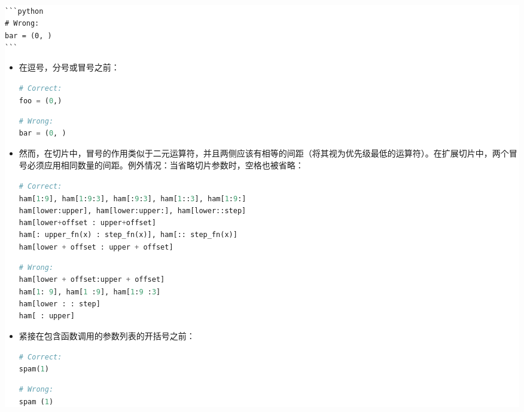     ```python
    # Wrong:
    bar = (0, )
    ```

- 在逗号，分号或冒号之前：

    ```python
    # Correct:
    foo = (0,)
    ```

    ```python
    # Wrong:
    bar = (0, )
    ```

- 然而，在切片中，冒号的作用类似于二元运算符，并且两侧应该有相等的间距（将其视为优先级最低的运算符）。在扩展切片中，两个冒号必须应用相同数量的间距。例外情况：当省略切片参数时，空格也被省略：

    ```python
    # Correct:
    ham[1:9], ham[1:9:3], ham[:9:3], ham[1::3], ham[1:9:]
    ham[lower:upper], ham[lower:upper:], ham[lower::step]
    ham[lower+offset : upper+offset]
    ham[: upper_fn(x) : step_fn(x)], ham[:: step_fn(x)]
    ham[lower + offset : upper + offset]
    ```

    ```python
    # Wrong:
    ham[lower + offset:upper + offset]
    ham[1: 9], ham[1 :9], ham[1:9 :3]
    ham[lower : : step]
    ham[ : upper]
    ```

- 紧接在包含函数调用的参数列表的开括号之前：

    ```python
    # Correct:
    spam(1)
    ```

    ```python
    # Wrong:
    spam (1)
    ```


[^1]: 悬挂缩进是一种类型设置样式，其中段落中除第一行外的所有行均缩进。在 Python 上下文中，该术语用于描述一种样式，其中带括号的语句的左括号是该行的最后一个非空白字符，其后的行会缩进，直到右括号为止。
[^2]: Barry's GNU Mailman style guide http://barry.warsaw.us/software/STYLEGUIDE.txt
[^3]: Donald Knuth's The TeXBook, pages 195 and 196.
[^4]: http://www.wikipedia.com/wiki/CamelCase
[^5]: Typeshed repo https://github.com/python/typeshed